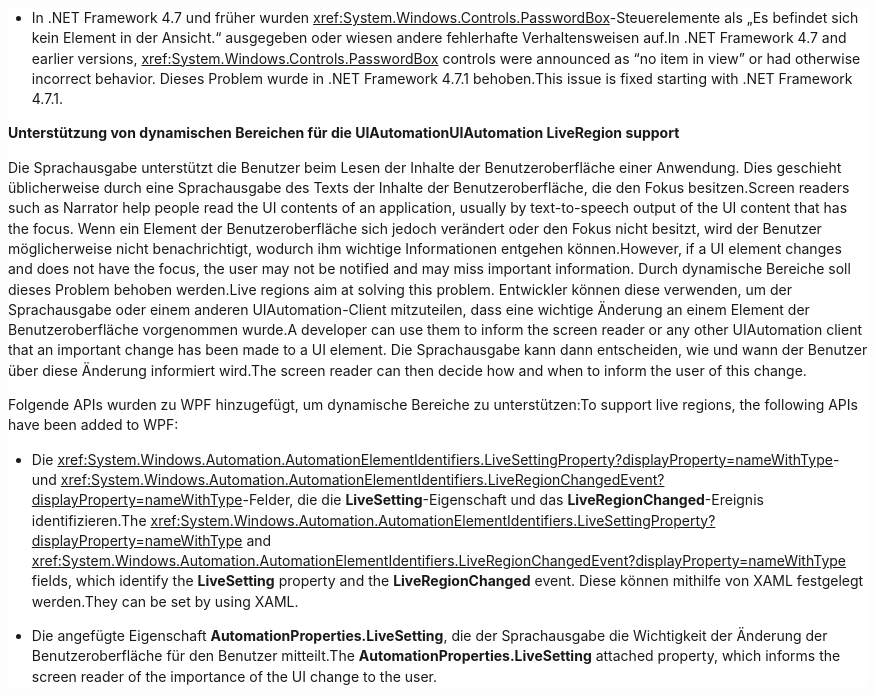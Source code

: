 - <span data-ttu-id="f4d6c-285">In .NET Framework 4.7 und früher wurden <xref:System.Windows.Controls.PasswordBox>-Steuerelemente als „Es befindet sich kein Element in der Ansicht.“ ausgegeben oder wiesen andere fehlerhafte Verhaltensweisen auf.</span><span class="sxs-lookup"><span data-stu-id="f4d6c-285">In .NET Framework 4.7 and earlier versions, <xref:System.Windows.Controls.PasswordBox> controls were announced as “no item in view” or had otherwise incorrect behavior.</span></span> <span data-ttu-id="f4d6c-286">Dieses Problem wurde in .NET Framework 4.7.1 behoben.</span><span class="sxs-lookup"><span data-stu-id="f4d6c-286">This issue is fixed starting with .NET Framework 4.7.1.</span></span>

<span data-ttu-id="f4d6c-287">**Unterstützung von dynamischen Bereichen für die UIAutomation**</span><span class="sxs-lookup"><span data-stu-id="f4d6c-287">**UIAutomation LiveRegion support**</span></span>

<span data-ttu-id="f4d6c-288">Die Sprachausgabe unterstützt die Benutzer beim Lesen der Inhalte der Benutzeroberfläche einer Anwendung. Dies geschieht üblicherweise durch eine Sprachausgabe des Texts der Inhalte der Benutzeroberfläche, die den Fokus besitzen.</span><span class="sxs-lookup"><span data-stu-id="f4d6c-288">Screen readers such as Narrator help people read the UI contents of an application, usually by text-to-speech output of the UI content that has the focus.</span></span> <span data-ttu-id="f4d6c-289">Wenn ein Element der Benutzeroberfläche sich jedoch verändert oder den Fokus nicht besitzt, wird der Benutzer möglicherweise nicht benachrichtigt, wodurch ihm wichtige Informationen entgehen können.</span><span class="sxs-lookup"><span data-stu-id="f4d6c-289">However, if a UI element changes and does not have the focus, the user may not be notified and may miss important information.</span></span> <span data-ttu-id="f4d6c-290">Durch dynamische Bereiche soll dieses Problem behoben werden.</span><span class="sxs-lookup"><span data-stu-id="f4d6c-290">Live regions aim at solving this problem.</span></span> <span data-ttu-id="f4d6c-291">Entwickler können diese verwenden, um der Sprachausgabe oder einem anderen UIAutomation-Client mitzuteilen, dass eine wichtige Änderung an einem Element der Benutzeroberfläche vorgenommen wurde.</span><span class="sxs-lookup"><span data-stu-id="f4d6c-291">A developer can use them to inform the screen reader or any other UIAutomation client that an important change has been made to a UI element.</span></span> <span data-ttu-id="f4d6c-292">Die Sprachausgabe kann dann entscheiden, wie und wann der Benutzer über diese Änderung informiert wird.</span><span class="sxs-lookup"><span data-stu-id="f4d6c-292">The screen reader can then decide how and when to inform the user of this change.</span></span>

<span data-ttu-id="f4d6c-293">Folgende APIs wurden zu WPF hinzugefügt, um dynamische Bereiche zu unterstützen:</span><span class="sxs-lookup"><span data-stu-id="f4d6c-293">To support live regions, the following APIs have been added to WPF:</span></span>

- <span data-ttu-id="f4d6c-294">Die <xref:System.Windows.Automation.AutomationElementIdentifiers.LiveSettingProperty?displayProperty=nameWithType>- und <xref:System.Windows.Automation.AutomationElementIdentifiers.LiveRegionChangedEvent?displayProperty=nameWithType>-Felder, die die **LiveSetting**-Eigenschaft und das **LiveRegionChanged**-Ereignis identifizieren.</span><span class="sxs-lookup"><span data-stu-id="f4d6c-294">The <xref:System.Windows.Automation.AutomationElementIdentifiers.LiveSettingProperty?displayProperty=nameWithType> and <xref:System.Windows.Automation.AutomationElementIdentifiers.LiveRegionChangedEvent?displayProperty=nameWithType> fields, which identify the **LiveSetting** property and the **LiveRegionChanged** event.</span></span> <span data-ttu-id="f4d6c-295">Diese können mithilfe von XAML festgelegt werden.</span><span class="sxs-lookup"><span data-stu-id="f4d6c-295">They can be set by using XAML.</span></span>

- <span data-ttu-id="f4d6c-296">Die angefügte Eigenschaft **AutomationProperties.LiveSetting**, die der Sprachausgabe die Wichtigkeit der Änderung der Benutzeroberfläche für den Benutzer mitteilt.</span><span class="sxs-lookup"><span data-stu-id="f4d6c-296">The **AutomationProperties.LiveSetting** attached property, which informs the screen reader of the importance of the UI change to the user.</span></span>
